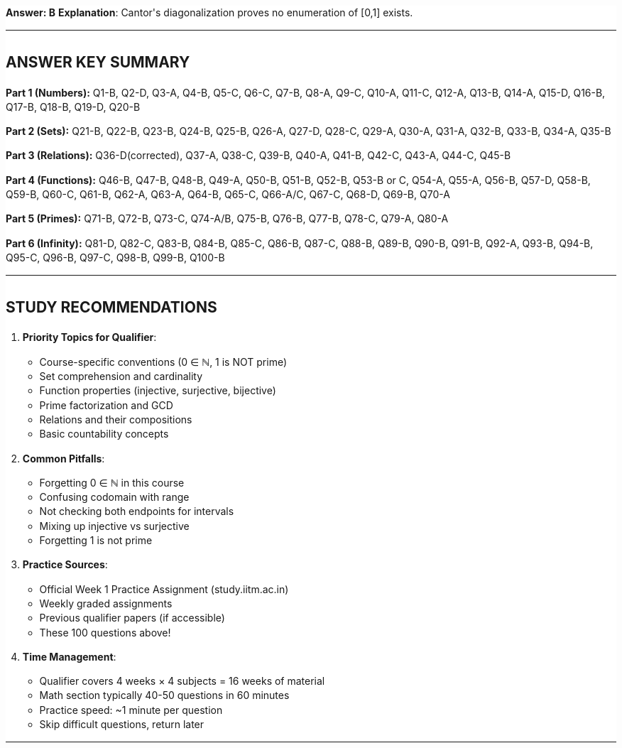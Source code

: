 **Answer: B**
**Explanation**: Cantor's diagonalization proves no enumeration of [0,1] exists.

---

## ANSWER KEY SUMMARY

**Part 1 (Numbers):** 
Q1-B, Q2-D, Q3-A, Q4-B, Q5-C, Q6-C, Q7-B, Q8-A, Q9-C, Q10-A, Q11-C, Q12-A, Q13-B, Q14-A, Q15-D, Q16-B, Q17-B, Q18-B, Q19-D, Q20-B

**Part 2 (Sets):**
Q21-B, Q22-B, Q23-B, Q24-B, Q25-B, Q26-A, Q27-D, Q28-C, Q29-A, Q30-A, Q31-A, Q32-B, Q33-B, Q34-A, Q35-B

**Part 3 (Relations):**
Q36-D(corrected), Q37-A, Q38-C, Q39-B, Q40-A, Q41-B, Q42-C, Q43-A, Q44-C, Q45-B

**Part 4 (Functions):**
Q46-B, Q47-B, Q48-B, Q49-A, Q50-B, Q51-B, Q52-B, Q53-B or C, Q54-A, Q55-A, Q56-B, Q57-D, Q58-B, Q59-B, Q60-C, Q61-B, Q62-A, Q63-A, Q64-B, Q65-C, Q66-A/C, Q67-C, Q68-D, Q69-B, Q70-A

**Part 5 (Primes):**
Q71-B, Q72-B, Q73-C, Q74-A/B, Q75-B, Q76-B, Q77-B, Q78-C, Q79-A, Q80-A

**Part 6 (Infinity):**
Q81-D, Q82-C, Q83-B, Q84-B, Q85-C, Q86-B, Q87-C, Q88-B, Q89-B, Q90-B, Q91-B, Q92-A, Q93-B, Q94-B, Q95-C, Q96-B, Q97-C, Q98-B, Q99-B, Q100-B

---

## STUDY RECOMMENDATIONS

1. **Priority Topics for Qualifier**:
   - Course-specific conventions (0 ∈ ℕ, 1 is NOT prime)
   - Set comprehension and cardinality
   - Function properties (injective, surjective, bijective)
   - Prime factorization and GCD
   - Relations and their compositions
   - Basic countability concepts

2. **Common Pitfalls**:
   - Forgetting 0 ∈ ℕ in this course
   - Confusing codomain with range
   - Not checking both endpoints for intervals
   - Mixing up injective vs surjective
   - Forgetting 1 is not prime

3. **Practice Sources**:
   - Official Week 1 Practice Assignment (study.iitm.ac.in)
   - Weekly graded assignments
   - Previous qualifier papers (if accessible)
   - These 100 questions above!

4. **Time Management**:
   - Qualifier covers 4 weeks × 4 subjects = 16 weeks of material
   - Math section typically 40-50 questions in 60 minutes
   - Practice speed: ~1 minute per question
   - Skip difficult questions, return later

---